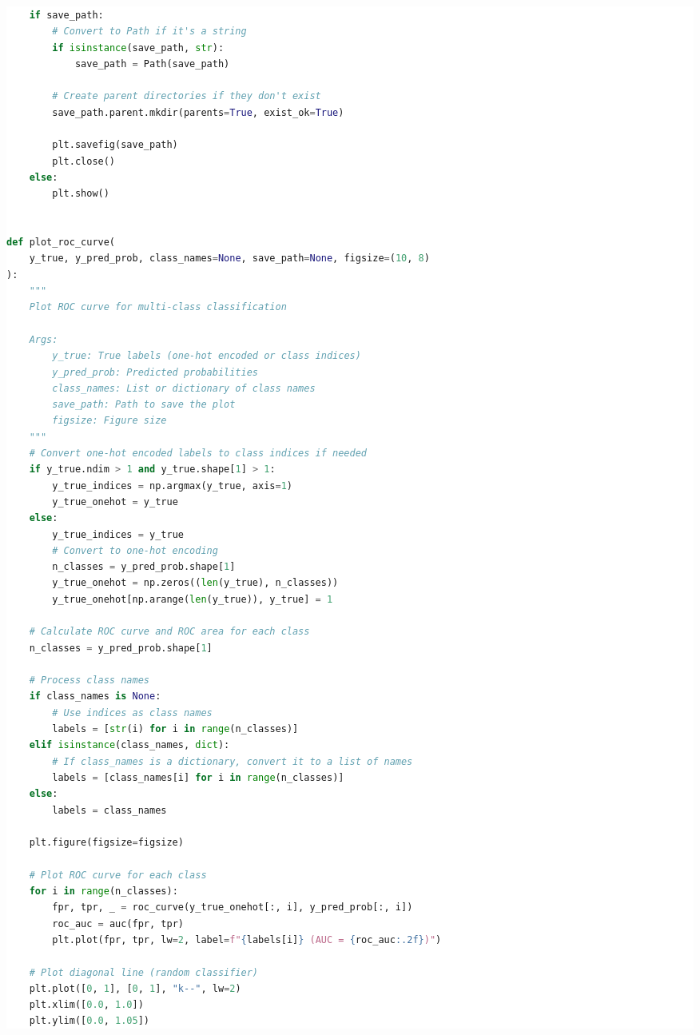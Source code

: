 ```python
    if save_path:
        # Convert to Path if it's a string
        if isinstance(save_path, str):
            save_path = Path(save_path)

        # Create parent directories if they don't exist
        save_path.parent.mkdir(parents=True, exist_ok=True)

        plt.savefig(save_path)
        plt.close()
    else:
        plt.show()


def plot_roc_curve(
    y_true, y_pred_prob, class_names=None, save_path=None, figsize=(10, 8)
):
    """
    Plot ROC curve for multi-class classification

    Args:
        y_true: True labels (one-hot encoded or class indices)
        y_pred_prob: Predicted probabilities
        class_names: List or dictionary of class names
        save_path: Path to save the plot
        figsize: Figure size
    """
    # Convert one-hot encoded labels to class indices if needed
    if y_true.ndim > 1 and y_true.shape[1] > 1:
        y_true_indices = np.argmax(y_true, axis=1)
        y_true_onehot = y_true
    else:
        y_true_indices = y_true
        # Convert to one-hot encoding
        n_classes = y_pred_prob.shape[1]
        y_true_onehot = np.zeros((len(y_true), n_classes))
        y_true_onehot[np.arange(len(y_true)), y_true] = 1

    # Calculate ROC curve and ROC area for each class
    n_classes = y_pred_prob.shape[1]

    # Process class names
    if class_names is None:
        # Use indices as class names
        labels = [str(i) for i in range(n_classes)]
    elif isinstance(class_names, dict):
        # If class_names is a dictionary, convert it to a list of names
        labels = [class_names[i] for i in range(n_classes)]
    else:
        labels = class_names

    plt.figure(figsize=figsize)

    # Plot ROC curve for each class
    for i in range(n_classes):
        fpr, tpr, _ = roc_curve(y_true_onehot[:, i], y_pred_prob[:, i])
        roc_auc = auc(fpr, tpr)
        plt.plot(fpr, tpr, lw=2, label=f"{labels[i]} (AUC = {roc_auc:.2f})")

    # Plot diagonal line (random classifier)
    plt.plot([0, 1], [0, 1], "k--", lw=2)
    plt.xlim([0.0, 1.0])
    plt.ylim([0.0, 1.05])
```